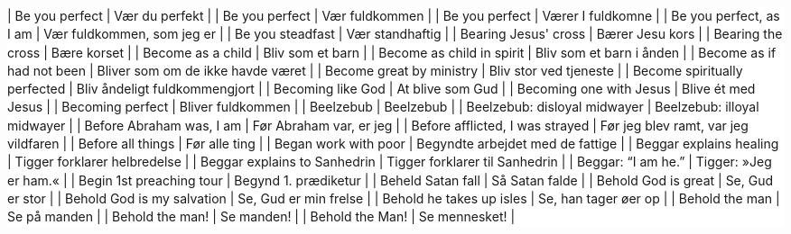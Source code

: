 | Be you perfect                                                                          | Vær du perfekt                                                                           |
| Be you perfect                                                                          | Vær fuldkommen                                                                           |
| Be you perfect                                                                          | Værer I fuldkomne                                                                        |
| Be you perfect, as I am                                                                 | Vær fuldkommen, som jeg er                                                               |
| Be you steadfast                                                                        | Vær standhaftig                                                                          |
| Bearing Jesus' cross                                                                    | Bærer Jesu kors                                                                          |
| Bearing the cross                                                                       | Bære korset                                                                              |
| Become as a child                                                                       | Bliv som et barn                                                                         |
| Become as child in spirit                                                               | Bliv som et barn i ånden                                                                 |
| Become as if had not been                                                               | Bliver som om de ikke havde været                                                        |
| Become great by ministry                                                                | Bliv stor ved tjeneste                                                                   |
| Become spiritually perfected                                                            | Bliv åndeligt fuldkommengjort                                                            |
| Becoming like God                                                                       | At blive som Gud                                                                         |
| Becoming one with Jesus                                                                 | Blive ét med Jesus                                                                       |
| Becoming perfect                                                                        | Bliver fuldkommen                                                                        |
| Beelzebub                                                                               | Beelzebub                                                                                |
| Beelzebub: disloyal midwayer                                                            | Beelzebub: illoyal midwayer                                                              |
| Before Abraham was, I am                                                                | Før Abraham var, er jeg                                                                  |
| Before afflicted, I was strayed                                                         | Før jeg blev ramt, var jeg vildfaren                                                     |
| Before all things                                                                       | Før alle ting                                                                            |
| Began work with poor                                                                    | Begyndte arbejdet med de fattige                                                         |
| Beggar explains healing                                                                 | Tigger forklarer helbredelse                                                             |
| Beggar explains to Sanhedrin                                                            | Tigger forklarer til Sanhedrin                                                           |
| Beggar: “I am he.”                                                                      | Tigger: »Jeg er ham.«                                                                    |
| Begin 1st preaching tour                                                                | Begynd 1. prædiketur                                                                     |
| Beheld Satan fall                                                                       | Så Satan falde                                                                           |
| Behold God is great                                                                     | Se, Gud er stor                                                                          |
| Behold God is my salvation                                                              | Se, Gud er min frelse                                                                    |
| Behold he takes up isles                                                                | Se, han tager øer op                                                                     |
| Behold the man                                                                          | Se på manden                                                                             |
| Behold the man!                                                                         | Se manden!                                                                               |
| Behold the Man!                                                                         | Se mennesket!                                                                            |